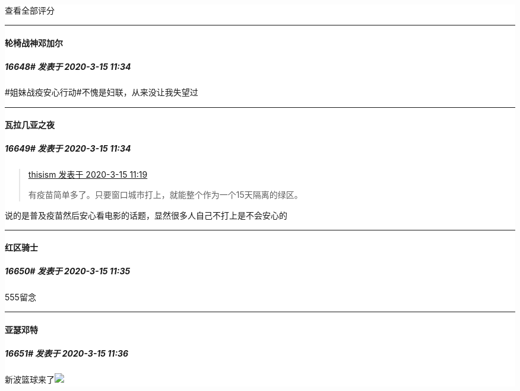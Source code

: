 

查看全部评分






-----

####  轮椅战神邓加尔  
##### 16648#       发表于 2020-3-15 11:34




#姐妹战疫安心行动#不愧是妇联，从来没让我失望过







-----

####  瓦拉几亚之夜  
##### 16649#       发表于 2020-3-15 11:34



<blockquote><a href="httphttps://bbs.saraba1st.com/2b/forum.php?mod=redirect&amp;goto=findpost&amp;pid=46742299&amp;ptid=1918099" target="_blank">thisism 发表于 2020-3-15 11:19</a>

有疫苗简单多了。只要窗口城市打上，就能整个作为一个15天隔离的绿区。</blockquote>
说的是普及疫苗然后安心看电影的话题，显然很多人自己不打上是不会安心的







-----

####  红区骑士  
##### 16650#       发表于 2020-3-15 11:35




555留念







-----

####  亚瑟邓特  
##### 16651#       发表于 2020-3-15 11:36




新波篮球来了<img src="https://p.sda1.dev/0/598696b603d17d608e8df572967dee51/IMG_B2D29F16ECC4C59829EEB5D4D7BBE77E.jpeg" referrerpolicy="no-referrer">
